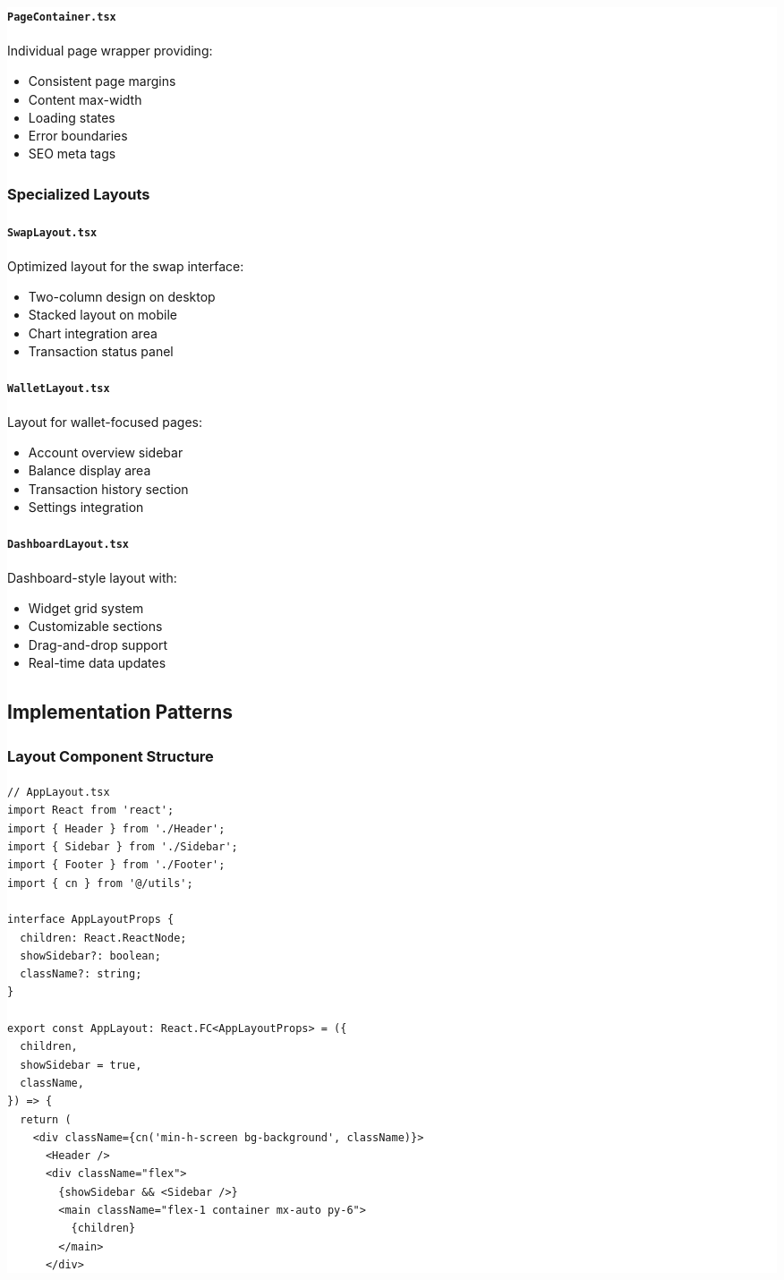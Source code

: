 #### `PageContainer.tsx`
Individual page wrapper providing:
- Consistent page margins
- Content max-width
- Loading states
- Error boundaries
- SEO meta tags

### Specialized Layouts

#### `SwapLayout.tsx`
Optimized layout for the swap interface:
- Two-column design on desktop
- Stacked layout on mobile
- Chart integration area
- Transaction status panel

#### `WalletLayout.tsx`
Layout for wallet-focused pages:
- Account overview sidebar
- Balance display area
- Transaction history section
- Settings integration

#### `DashboardLayout.tsx`
Dashboard-style layout with:
- Widget grid system
- Customizable sections
- Drag-and-drop support
- Real-time data updates

## Implementation Patterns

### Layout Component Structure
```tsx
// AppLayout.tsx
import React from 'react';
import { Header } from './Header';
import { Sidebar } from './Sidebar';
import { Footer } from './Footer';
import { cn } from '@/utils';

interface AppLayoutProps {
  children: React.ReactNode;
  showSidebar?: boolean;
  className?: string;
}

export const AppLayout: React.FC<AppLayoutProps> = ({
  children,
  showSidebar = true,
  className,
}) => {
  return (
    <div className={cn('min-h-screen bg-background', className)}>
      <Header />
      <div className="flex">
        {showSidebar && <Sidebar />}
        <main className="flex-1 container mx-auto py-6">
          {children}
        </main>
      </div>
```